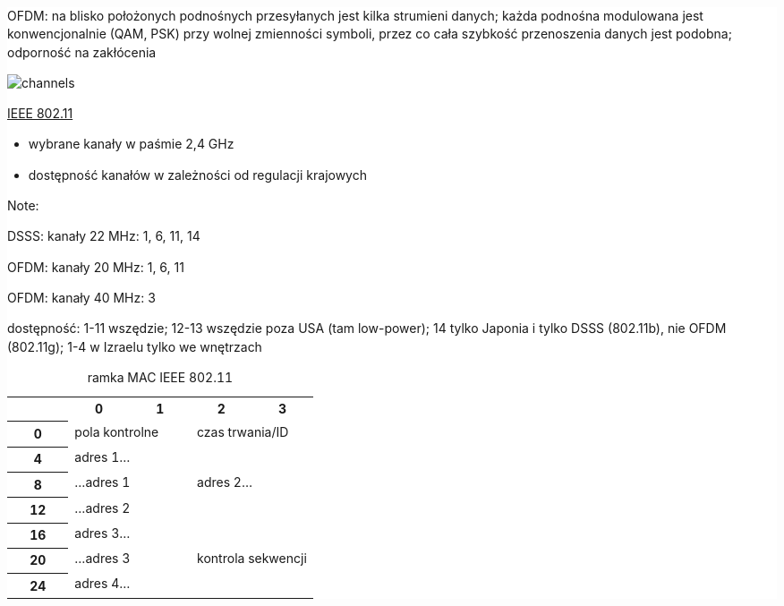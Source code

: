 OFDM: na blisko położonych podnośnych przesyłanych jest kilka
strumieni danych; każda podnośna modulowana jest konwencjonalnie
(QAM, PSK) przy wolnej zmienności symboli, przez co cała szybkość
przenoszenia danych jest podobna; odporność na zakłócenia


![channels](img/channels.svg)

[IEEE 802.11](http://en.wikipedia.org/wiki/IEEE_802.11)

* wybrane kanały w paśmie 2,4 GHz

* dostępność kanałów w zależności od regulacji krajowych

Note:

DSSS: kanały 22 MHz: 1, 6, 11, 14

OFDM: kanały 20 MHz: 1, 6, 11

OFDM: kanały 40 MHz: 3

dostępność: 1-11 wszędzie; 12-13 wszędzie poza USA (tam
low-power); 14 tylko Japonia i tylko DSSS (802.11b),
nie OFDM (802.11g); 1-4 w Izraelu tylko we wnętrzach


<table>
  <caption>ramka MAC IEEE 802.11</caption>
  <tr>
    <th style='border: none'></th>
    <th style='width: 20%'>0</th>
    <th style='width: 20%'>1</th>
    <th style='width: 20%'>2</th>
    <th style='width: 20%'>3</th>
  </tr>
  <tr>
    <th>0</th>
    <td colspan='2'>pola kontrolne</td>
    <td colspan='2'>czas trwania/ID</td>
  </tr>
  <tr>
    <th>4</th>
    <td colspan='4'>adres 1…</td>
  </tr>
  <tr>
    <th>8</th>
    <td colspan='2'>…adres 1</td>
    <td colspan='2'>adres 2…</td>
  </tr>
  <tr>
    <th>12</th>
    <td colspan='4'>…adres 2</td>
  </tr>
  <tr>
    <th>16</th>
    <td colspan='4'>adres 3…</td>
  </tr>
  <tr>
    <th>20</th>
    <td colspan='2'>…adres 3</td>
    <td colspan='2'>kontrola sekwencji</td>
  </tr>
  <tr>
    <th>24</th>
    <td colspan='4'>adres 4…</td>
  </tr>
  <tr>